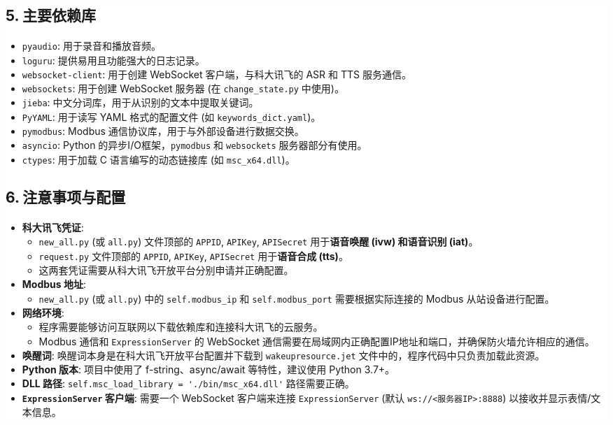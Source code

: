 ## 5. 主要依赖库

*   `pyaudio`: 用于录音和播放音频。
*   `loguru`: 提供易用且功能强大的日志记录。
*   `websocket-client`: 用于创建 WebSocket 客户端，与科大讯飞的 ASR 和 TTS 服务通信。
*   `websockets`: 用于创建 WebSocket 服务器 (在 `change_state.py` 中使用)。
*   `jieba`: 中文分词库，用于从识别的文本中提取关键词。
*   `PyYAML`: 用于读写 YAML 格式的配置文件 (如 `keywords_dict.yaml`)。
*   `pymodbus`: Modbus 通信协议库，用于与外部设备进行数据交换。
*   `asyncio`: Python 的异步I/O框架，`pymodbus` 和 `websockets` 服务器部分有使用。
*   `ctypes`: 用于加载 C 语言编写的动态链接库 (如 `msc_x64.dll`)。

## 6. 注意事项与配置

*   **科大讯飞凭证**:
    *   `new_all.py` (或 `all.py`) 文件顶部的 `APPID`, `APIKey`, `APISecret` 用于**语音唤醒 (ivw) 和语音识别 (iat)**。
    *   `request.py` 文件顶部的 `APPID`, `APIKey`, `APISecret` 用于**语音合成 (tts)**。
    *   这两套凭证需要从科大讯飞开放平台分别申请并正确配置。
*   **Modbus 地址**:
    *   `new_all.py` (或 `all.py`) 中的 `self.modbus_ip` 和 `self.modbus_port` 需要根据实际连接的 Modbus 从站设备进行配置。
*   **网络环境**:
    *   程序需要能够访问互联网以下载依赖库和连接科大讯飞的云服务。
    *   Modbus 通信和 `ExpressionServer` 的 WebSocket 通信需要在局域网内正确配置IP地址和端口，并确保防火墙允许相应的通信。
*   **唤醒词**: 唤醒词本身是在科大讯飞开放平台配置并下载到 `wakeupresource.jet` 文件中的，程序代码中只负责加载此资源。
*   **Python 版本**: 项目中使用了 f-string、async/await 等特性，建议使用 Python 3.7+。
*   **DLL 路径**: `self.msc_load_library = './bin/msc_x64.dll'` 路径需要正确。
*   **`ExpressionServer` 客户端**: 需要一个 WebSocket 客户端来连接 `ExpressionServer` (默认 `ws://<服务器IP>:8888`) 以接收并显示表情/文本信息。 
